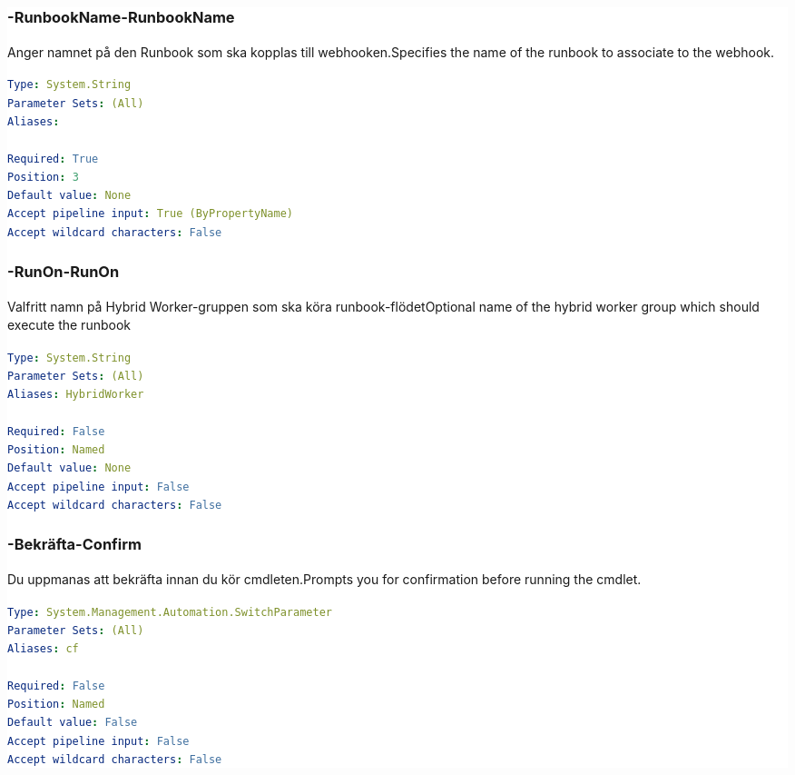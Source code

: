 ### <span data-ttu-id="ff2ad-142">-RunbookName</span><span class="sxs-lookup"><span data-stu-id="ff2ad-142">-RunbookName</span></span>
<span data-ttu-id="ff2ad-143">Anger namnet på den Runbook som ska kopplas till webhooken.</span><span class="sxs-lookup"><span data-stu-id="ff2ad-143">Specifies the name of the runbook to associate to the webhook.</span></span>

```yaml
Type: System.String
Parameter Sets: (All)
Aliases:

Required: True
Position: 3
Default value: None
Accept pipeline input: True (ByPropertyName)
Accept wildcard characters: False
```

### <span data-ttu-id="ff2ad-144">-RunOn</span><span class="sxs-lookup"><span data-stu-id="ff2ad-144">-RunOn</span></span>
<span data-ttu-id="ff2ad-145">Valfritt namn på Hybrid Worker-gruppen som ska köra runbook-flödet</span><span class="sxs-lookup"><span data-stu-id="ff2ad-145">Optional name of the hybrid worker group which should execute the runbook</span></span>

```yaml
Type: System.String
Parameter Sets: (All)
Aliases: HybridWorker

Required: False
Position: Named
Default value: None
Accept pipeline input: False
Accept wildcard characters: False
```

### <span data-ttu-id="ff2ad-146">-Bekräfta</span><span class="sxs-lookup"><span data-stu-id="ff2ad-146">-Confirm</span></span>
<span data-ttu-id="ff2ad-147">Du uppmanas att bekräfta innan du kör cmdleten.</span><span class="sxs-lookup"><span data-stu-id="ff2ad-147">Prompts you for confirmation before running the cmdlet.</span></span>

```yaml
Type: System.Management.Automation.SwitchParameter
Parameter Sets: (All)
Aliases: cf

Required: False
Position: Named
Default value: False
Accept pipeline input: False
Accept wildcard characters: False
```
